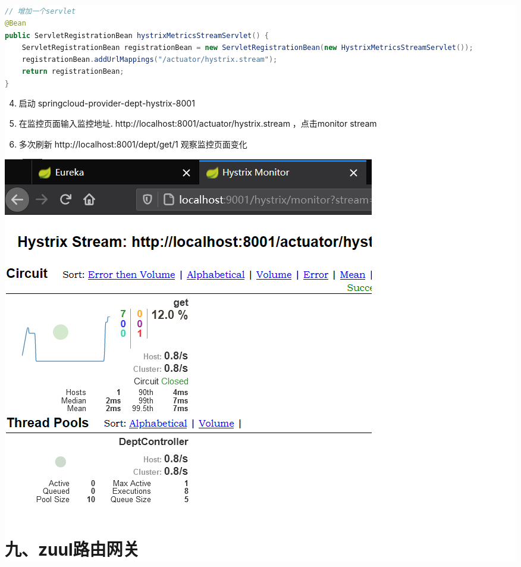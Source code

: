    ```java
   // 增加一个servlet
   @Bean
   public ServletRegistrationBean hystrixMetricsStreamServlet() {
       ServletRegistrationBean registrationBean = new ServletRegistrationBean(new HystrixMetricsStreamServlet());
       registrationBean.addUrlMappings("/actuator/hystrix.stream");
       return registrationBean;
   }
   ```

   

4. 启动 springcloud-provider-dept-hystrix-8001

5. 在监控页面输入监控地址. http://localhost:8001/actuator/hystrix.stream ，点击monitor stream

6. 多次刷新 http://localhost:8001/dept/get/1 观察监控页面变化

<img src="images\SpringCloud-Netflix实战\未命名图片-164733177793832-164733178014933.png" alt="未命名图片" />



# 九、zuul路由网关
